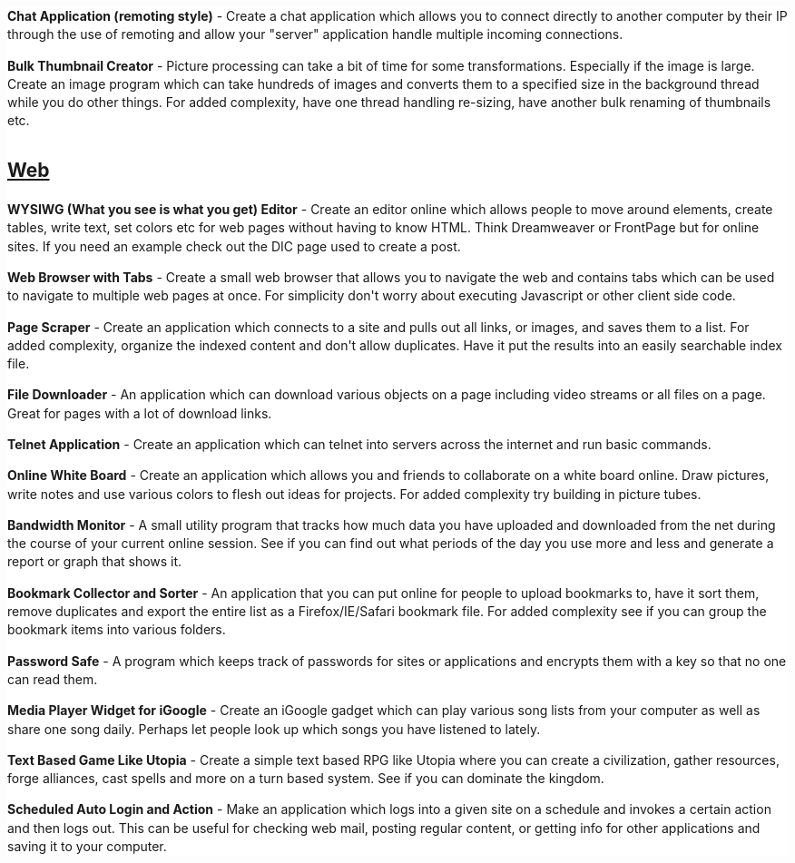 **Chat Application (remoting style)** - Create a chat application which allows you to connect directly to another computer by their IP through the use of remoting and allow your "server" application handle multiple incoming connections.

**Bulk Thumbnail Creator** - Picture processing can take a bit of time for some transformations. Especially if the image is large. Create an image program which can take hundreds of images and converts them to a specified size in the background thread while you do other things. For added complexity, have one thread handling re-sizing, have another bulk renaming of thumbnails etc.

[Web](https://bitbucket.org/desertwebdesigns/learn_python/src/master/Web)
---------

**WYSIWG (What you see is what you get) Editor** - Create an editor online which allows people to move around elements, create tables, write text, set colors etc for web pages without having to know HTML. Think Dreamweaver or FrontPage but for online sites. If you need an example check out the DIC page used to create a post.

**Web Browser with Tabs** - Create a small web browser that allows you to navigate the web and contains tabs which can be used to navigate to multiple web pages at once. For simplicity don't worry about executing Javascript or other client side code.

**Page Scraper** - Create an application which connects to a site and pulls out all links, or images, and saves them to a list. For added complexity, organize the indexed content and don't allow duplicates. Have it put the results into an easily searchable index file.

**File Downloader** - An application which can download various objects on a page including video streams or all files on a page. Great for pages with a lot of download links.

**Telnet Application** - Create an application which can telnet into servers across the internet and run basic commands.

**Online White Board** - Create an application which allows you and friends to collaborate on a white board online. Draw pictures, write notes and use various colors to flesh out ideas for projects. For added complexity try building in picture tubes.

**Bandwidth Monitor** - A small utility program that tracks how much data you have uploaded and downloaded from the net during the course of your current online session. See if you can find out what periods of the day you use more and less and generate a report or graph that shows it.

**Bookmark Collector and Sorter** - An application that you can put online for people to upload bookmarks to, have it sort them, remove duplicates and export the entire list as a Firefox/IE/Safari bookmark file. For added complexity see if you can group the bookmark items into various folders.

**Password Safe** - A program which keeps track of passwords for sites or applications and encrypts them with a key so that no one can read them.

**Media Player Widget for iGoogle** - Create an iGoogle gadget which can play various song lists from your computer as well as share one song daily. Perhaps let people look up which songs you have listened to lately.

**Text Based Game Like Utopia** - Create a simple text based RPG like Utopia where you can create a civilization, gather resources, forge alliances, cast spells and more on a turn based system. See if you can dominate the kingdom.

**Scheduled Auto Login and Action** - Make an application which logs into a given site on a schedule and invokes a certain action and then logs out. This can be useful for checking web mail, posting regular content, or getting info for other applications and saving it to your computer.
